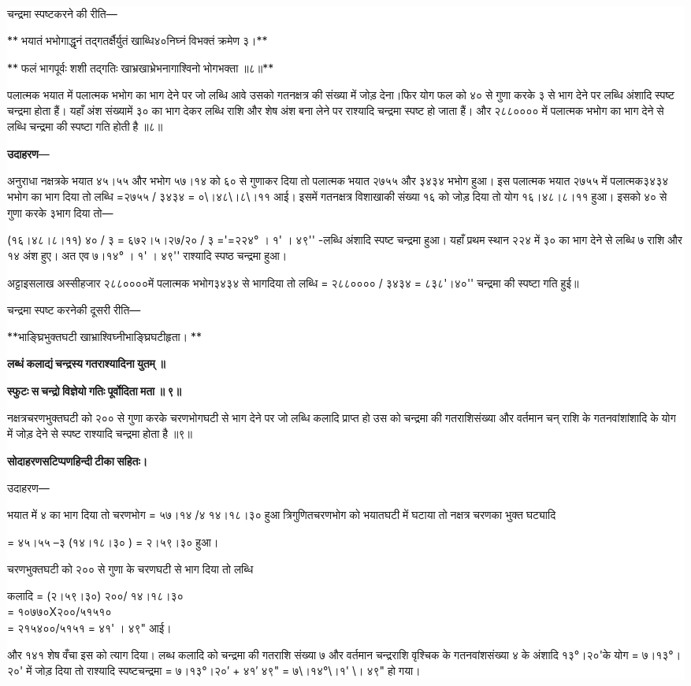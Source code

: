 चन्द्रमा स्पष्टकरने की रीति—

**  भयातं भभोगाद्धृनं तद्गतर्क्षैर्युतं खाब्धि४०निघ्नं विभक्तं क्रमेण ३।**

**  फलं भागपूर्वः शशी तद्गतिः खाभ्रखाभ्रेभनागाश्विनो भोगभक्ता ॥८॥**

पलात्मक भयात में पलात्मक भभोग का भाग देने पर जो लब्धि आवे उसको गतनक्षत्र की संख्या में जोड़ देना।फिर योग फल को ४० से गुणा करके ३ से भाग देने पर लब्धि अंशादि स्पष्ट चन्द्रमा होता हैं। यहाँ अंश संख्यामें ३० का भाग देकर लब्धि राशि और शेष अंश बना लेने पर राश्यादि चन्द्रमा स्पष्ट हो जाता हैं। और २८८०००० में पलात्मक भभोग का भाग देने से लब्धि चन्द्रमा की स्पष्टा गति होती है ॥८॥

**उदाहरण**—

अनुराधा नक्षत्रके भयात ४५।५५ और भभोग ५७।१४ को ६० से गुणाकर दिया तो पलात्मक भयात २७५५ और ३४३४ भभोग हुआ। इस पलात्मक भयात २७५५ में पलात्मक३४३४ भभोग का भाग दिया तो लब्धि =२७५५ / ३४३४ = ०\।४८\।८\।११ आई। इसमें गतनक्षत्र विशाखाकी संख्या १६ को जोड़ दिया तो योग १६।४८।८।११ हुआ। इसको ४० से गुणा करके ३भाग दिया तो—

(१६।४८।८।११) ४० / ३ = ६७२।५।२७/२० / ३ ='=२२४° । १' । ४९'' -लब्धि अंशादि स्पष्ट चन्द्रमा हुआ। यहाँ प्रथम स्थान २२४ में ३० का भाग देने से लब्धि ७ राशि और १४ अंश हुए। अत एव ७।१४° । १' । ४९'' राश्यादि स्पष्ठ चन्द्रमा हुआ।

अट्टाइसलाख अस्सीहजार २८८००००में पलात्मक भभोग३४३४ से भागदिया तो लब्धि = २८८०००० / ३४३४ = ८३८'।४०'' चन्द्रमा की स्पष्टा गति हुई॥

चन्द्रमा स्पष्ट करनेकी दूसरी रीति—

**भाङ्घ्रिभुक्तघटी खाभ्राश्विघ्नीभाङ्घ्रिघटीहृता। **

**लब्धं कलाद्यं चन्द्रस्य गतराश्यादिना युतम् ॥**

**स्फुटः स चन्द्रो विज्ञेयो गतिः पूर्वोदिता मता ॥ ९॥**

नक्षत्रचरणभुक्तघटी को २०० से गुणा करके चरणभोगघटी से भाग देने पर जो लब्धि कलादि प्राप्त हो उस को चन्द्रमा की गतराशिसंख्या और वर्तमान चन् राशि के गतनवांशांशादि के योग में जोड़ देने से स्पष्ट राश्यादि चन्द्रमा होता है ॥९॥







**सोदाहरणसटिप्पणहिन्दी टीका सहितः।**

उदाहरण—

भयात में ४ का भाग दिया तो चरणभोग = ५७।१४ /४ १४।१८।३० हुआ त्रिगुणितचरणभोग को भयातघटी में घटाया तो नक्षत्र चरणका भुक्त घट्यादि

= ४५।५५ –३ (१४।१८।३० ) = २।५९।३० हुआ।

चरणभुक्तघटी को २०० से गुणा के चरणघटी से भाग दिया तो लब्धि

कलादि = (२।५९।३०) २००/ १४।१८।३०  
     = १०७७०X२००/५१५१०  
     = २१५४००/५१५१ = ४१' । ४९" आई।  


और १४१ शेष वँचा इस को त्याग दिया। लब्ध कलादि को चन्द्रमा की गतराशि संख्या ७ और वर्तमान चन्द्रराशि वृश्चिक के गतनवांशसंख्या ४ के अंशादि १३°।२०'के योग = ७।१३°।२०' में जोड़ दिया तो राश्यादि स्पष्टचन्द्रमा = ७।१३°।२०′ + ४१′ ४९" = ७\।१४°\।१' \। ४९" हो गया।

